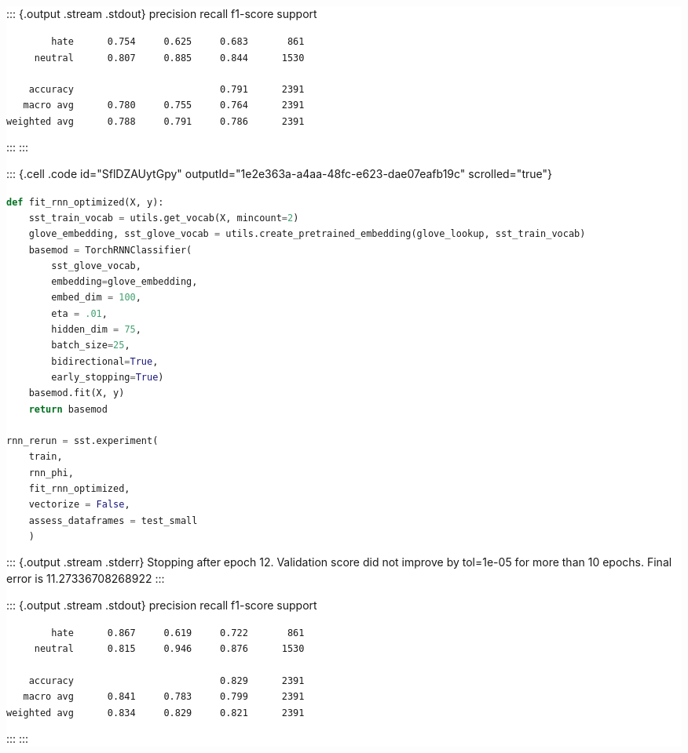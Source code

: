 ::: {.output .stream .stdout}
                  precision    recall  f1-score   support

            hate      0.754     0.625     0.683       861
         neutral      0.807     0.885     0.844      1530

        accuracy                          0.791      2391
       macro avg      0.780     0.755     0.764      2391
    weighted avg      0.788     0.791     0.786      2391
:::
:::

::: {.cell .code id="SflDZAUytGpy" outputId="1e2e363a-a4aa-48fc-e623-dae07eafb19c" scrolled="true"}
``` python
def fit_rnn_optimized(X, y):
    sst_train_vocab = utils.get_vocab(X, mincount=2)
    glove_embedding, sst_glove_vocab = utils.create_pretrained_embedding(glove_lookup, sst_train_vocab)
    basemod = TorchRNNClassifier(
        sst_glove_vocab,
        embedding=glove_embedding,
        embed_dim = 100,
        eta = .01,
        hidden_dim = 75,
        batch_size=25,
        bidirectional=True,
        early_stopping=True)
    basemod.fit(X, y)
    return basemod

rnn_rerun = sst.experiment(
    train,
    rnn_phi,
    fit_rnn_optimized,
    vectorize = False,
    assess_dataframes = test_small
    )
```

::: {.output .stream .stderr}
    Stopping after epoch 12. Validation score did not improve by tol=1e-05 for more than 10 epochs. Final error is 11.27336708268922
:::

::: {.output .stream .stdout}
                  precision    recall  f1-score   support

            hate      0.867     0.619     0.722       861
         neutral      0.815     0.946     0.876      1530

        accuracy                          0.829      2391
       macro avg      0.841     0.783     0.799      2391
    weighted avg      0.834     0.829     0.821      2391
:::
:::
